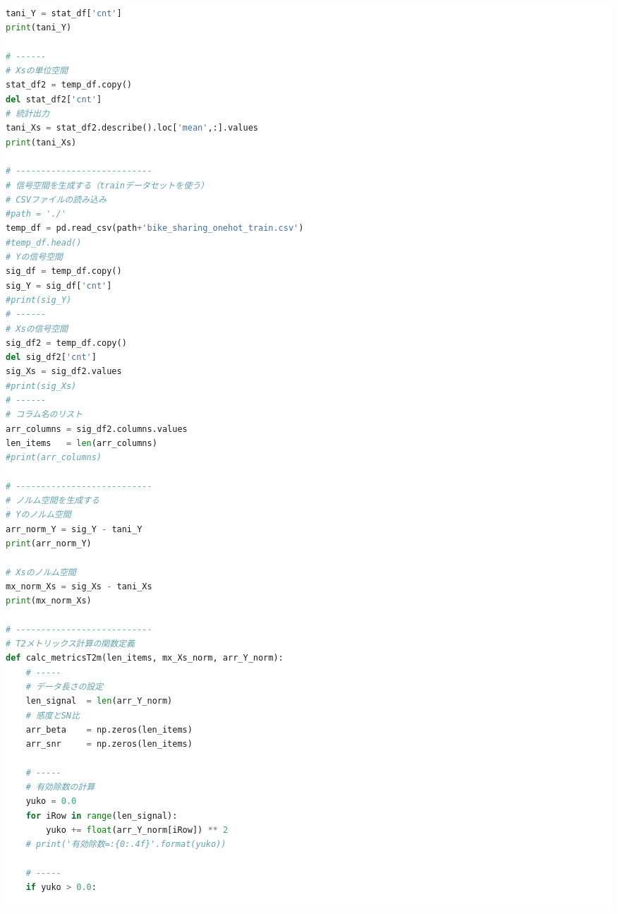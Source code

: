 ```python
tani_Y = stat_df['cnt']
print(tani_Y)

# ------
# Xsの単位空間
stat_df2 = temp_df.copy()
del stat_df2['cnt']
# 統計出力
tani_Xs = stat_df2.describe().loc['mean',:].values
print(tani_Xs)

# ---------------------------
# 信号空間を生成する（trainデータセットを使う）
# CSVファイルの読み込み
#path = './'
temp_df = pd.read_csv(path+'bike_sharing_onehot_train.csv')
#temp_df.head()
# Yの信号空間
sig_df = temp_df.copy()
sig_Y = sig_df['cnt']
#print(sig_Y)
# ------
# Xsの信号空間
sig_df2 = temp_df.copy()
del sig_df2['cnt']
sig_Xs = sig_df2.values
#print(sig_Xs)
# ------
# コラム名のリスト
arr_columns = sig_df2.columns.values
len_items   = len(arr_columns)
#print(arr_columns)

# ---------------------------
# ノルム空間を生成する
# Yのノルム空間
arr_norm_Y = sig_Y - tani_Y
print(arr_norm_Y)

# Xsのノルム空間
mx_norm_Xs = sig_Xs - tani_Xs
print(mx_norm_Xs)

# ---------------------------
# T2メトリックス計算の関数定義
def calc_metricsT2m(len_items, mx_Xs_norm, arr_Y_norm):
    # -----
    # データ長さの設定
    len_signal  = len(arr_Y_norm)
    # 感度とSN比
    arr_beta    = np.zeros(len_items)
    arr_snr     = np.zeros(len_items)
    
    # -----
    # 有効除数の計算
    yuko = 0.0
    for iRow in range(len_signal):
        yuko += float(arr_Y_norm[iRow]) ** 2
    # print('有効除数=:{0:.4f}'.format(yuko))
    
    # -----
    if yuko > 0.0:
    
```